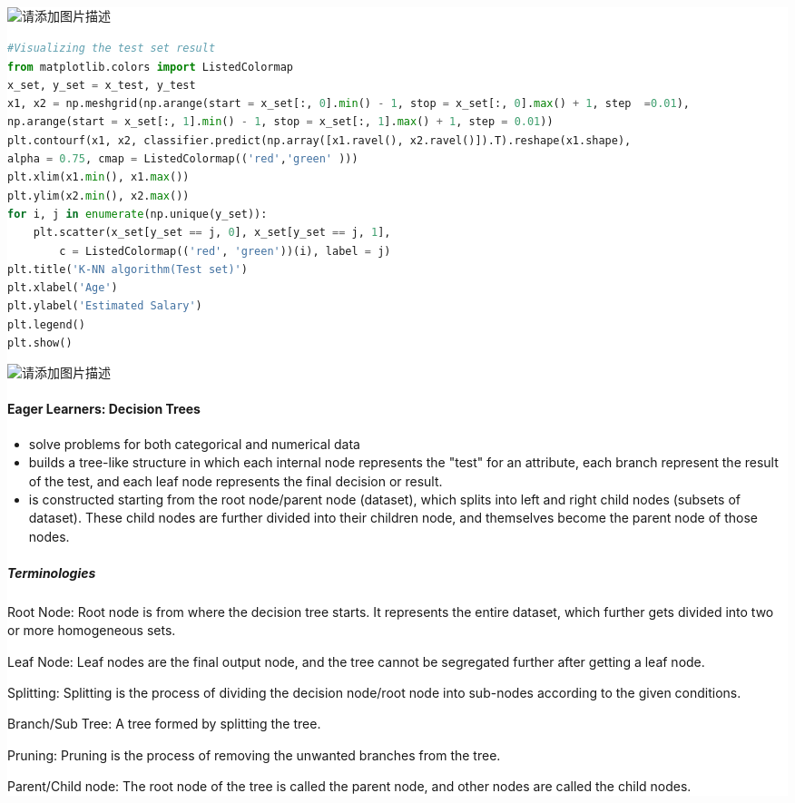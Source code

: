 
![请添加图片描述](https://img-blog.csdnimg.cn/beab4cd3f6404764a54ecb0957f9526a.png)


```python
#Visualizing the test set result  
from matplotlib.colors import ListedColormap  
x_set, y_set = x_test, y_test  
x1, x2 = np.meshgrid(np.arange(start = x_set[:, 0].min() - 1, stop = x_set[:, 0].max() + 1, step  =0.01),  
np.arange(start = x_set[:, 1].min() - 1, stop = x_set[:, 1].max() + 1, step = 0.01))  
plt.contourf(x1, x2, classifier.predict(np.array([x1.ravel(), x2.ravel()]).T).reshape(x1.shape),  
alpha = 0.75, cmap = ListedColormap(('red','green' )))  
plt.xlim(x1.min(), x1.max())  
plt.ylim(x2.min(), x2.max())  
for i, j in enumerate(np.unique(y_set)):  
    plt.scatter(x_set[y_set == j, 0], x_set[y_set == j, 1],  
        c = ListedColormap(('red', 'green'))(i), label = j)  
plt.title('K-NN algorithm(Test set)')  
plt.xlabel('Age')  
plt.ylabel('Estimated Salary')  
plt.legend()  
plt.show()  
```

![请添加图片描述](https://img-blog.csdnimg.cn/e9bf2fcc07584d7b966e67bc14fff8f8.png)






#### Eager Learners: Decision Trees 
- solve problems for both categorical and numerical data
- builds a tree-like structure in which each internal node represents the "test" for an attribute, each branch represent the result of the test, and each leaf node represents the final decision or result.
- is constructed starting from the root node/parent node (dataset), which splits into left and right child nodes (subsets of dataset). These child nodes are further divided into their children node, and themselves become the parent node of those nodes.

##### Terminologies
Root Node: Root node is from where the decision tree starts. It represents the entire dataset, which further gets divided into two or more homogeneous sets.

Leaf Node: Leaf nodes are the final output node, and the tree cannot be segregated further after getting a leaf node.

Splitting: Splitting is the process of dividing the decision node/root node into sub-nodes according to the given conditions.

Branch/Sub Tree: A tree formed by splitting the tree.

Pruning: Pruning is the process of removing the unwanted branches from the tree.

Parent/Child node: The root node of the tree is called the parent node, and other nodes are called the child nodes.
